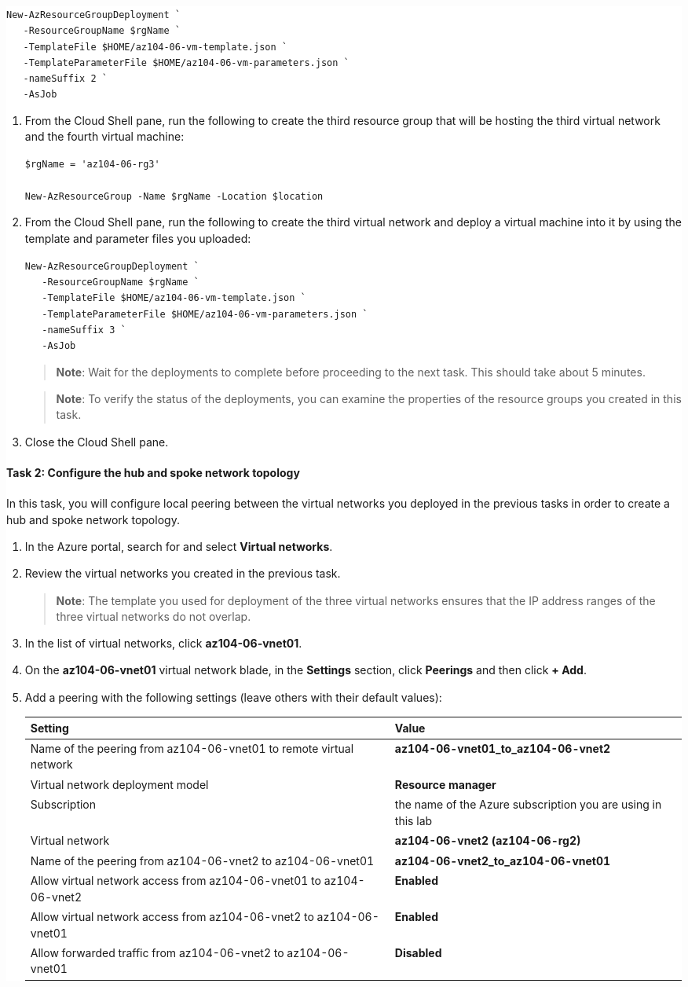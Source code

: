    ```pwsh
   New-AzResourceGroupDeployment `
      -ResourceGroupName $rgName `
      -TemplateFile $HOME/az104-06-vm-template.json `
      -TemplateParameterFile $HOME/az104-06-vm-parameters.json `
      -nameSuffix 2 `
      -AsJob
   ```
1. From the Cloud Shell pane, run the following to create the third resource group that will be hosting the third virtual network and the fourth virtual machine:

   ```pwsh
   $rgName = 'az104-06-rg3'

   New-AzResourceGroup -Name $rgName -Location $location
   ```
1. From the Cloud Shell pane, run the following to create the third virtual network and deploy a virtual machine into it by using the template and parameter files you uploaded:

   ```pwsh
   New-AzResourceGroupDeployment `
      -ResourceGroupName $rgName `
      -TemplateFile $HOME/az104-06-vm-template.json `
      -TemplateParameterFile $HOME/az104-06-vm-parameters.json `
      -nameSuffix 3 `
      -AsJob
   ```
    >**Note**: Wait for the deployments to complete before proceeding to the next task. This should take about 5 minutes.

    >**Note**: To verify the status of the deployments, you can examine the properties of the resource groups you created in this task.

1. Close the Cloud Shell pane.

#### Task 2: Configure the hub and spoke network topology

In this task, you will configure local peering between the virtual networks you deployed in the previous tasks in order to create a hub and spoke network topology.

1. In the Azure portal, search for and select **Virtual networks**.

1. Review the virtual networks you created in the previous task. 

    >**Note**: The template you used for deployment of the three virtual networks ensures that the IP address ranges of the three virtual networks do not overlap.

1. In the list of virtual networks, click **az104-06-vnet01**.

1. On the **az104-06-vnet01** virtual network blade, in the **Settings** section, click **Peerings** and then click **+ Add**.

1. Add a peering with the following settings (leave others with their default values):

    | Setting | Value |
    | --- | --- |
    | Name of the peering from az104-06-vnet01 to remote virtual network | **az104-06-vnet01_to_az104-06-vnet2** |
    | Virtual network deployment model | **Resource manager** |
    | Subscription | the name of the Azure subscription you are using in this lab |
    | Virtual network | **az104-06-vnet2 (az104-06-rg2)** |
    | Name of the peering from az104-06-vnet2 to az104-06-vnet01 | **az104-06-vnet2_to_az104-06-vnet01** |
    | Allow virtual network access from az104-06-vnet01 to az104-06-vnet2 | **Enabled** |
    | Allow virtual network access from az104-06-vnet2 to az104-06-vnet01 | **Enabled** |
    | Allow forwarded traffic from az104-06-vnet2 to az104-06-vnet01 | **Disabled** |